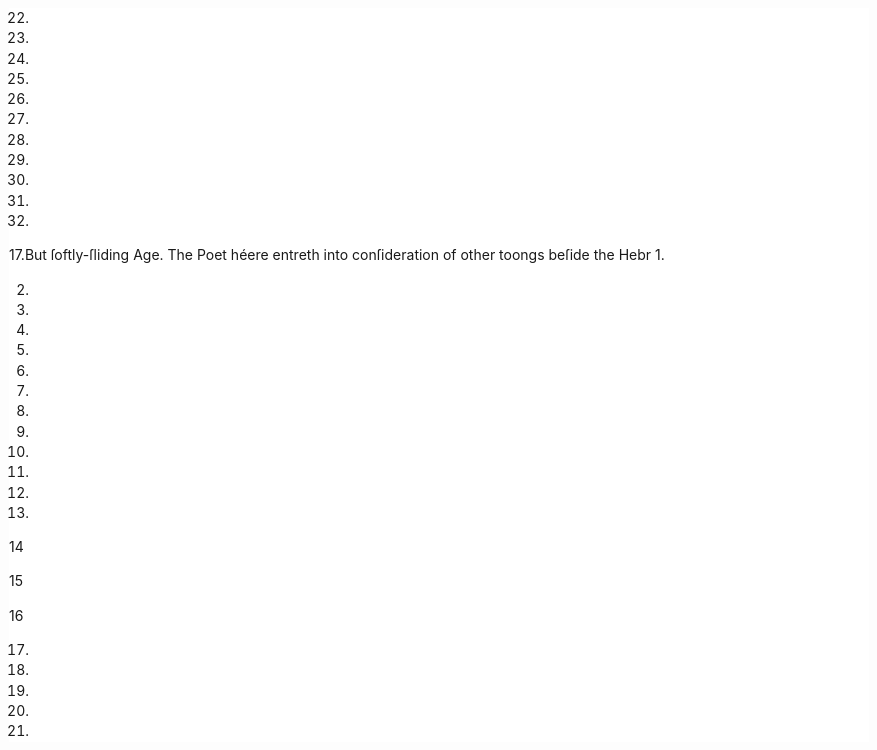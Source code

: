 22.

23.

24.

25.

26.

27.

28.

29.

30.

31.

32.
17.But ſoftly-ſliding Age. The Poet héere entreth into conſideration of other toongs beſide the Hebr
1.

2.

3.

4.

5.

6.

7.

8.

9.

10.

11.

12.

13.

14

15

16

17.

18.

19.

20.

21.

